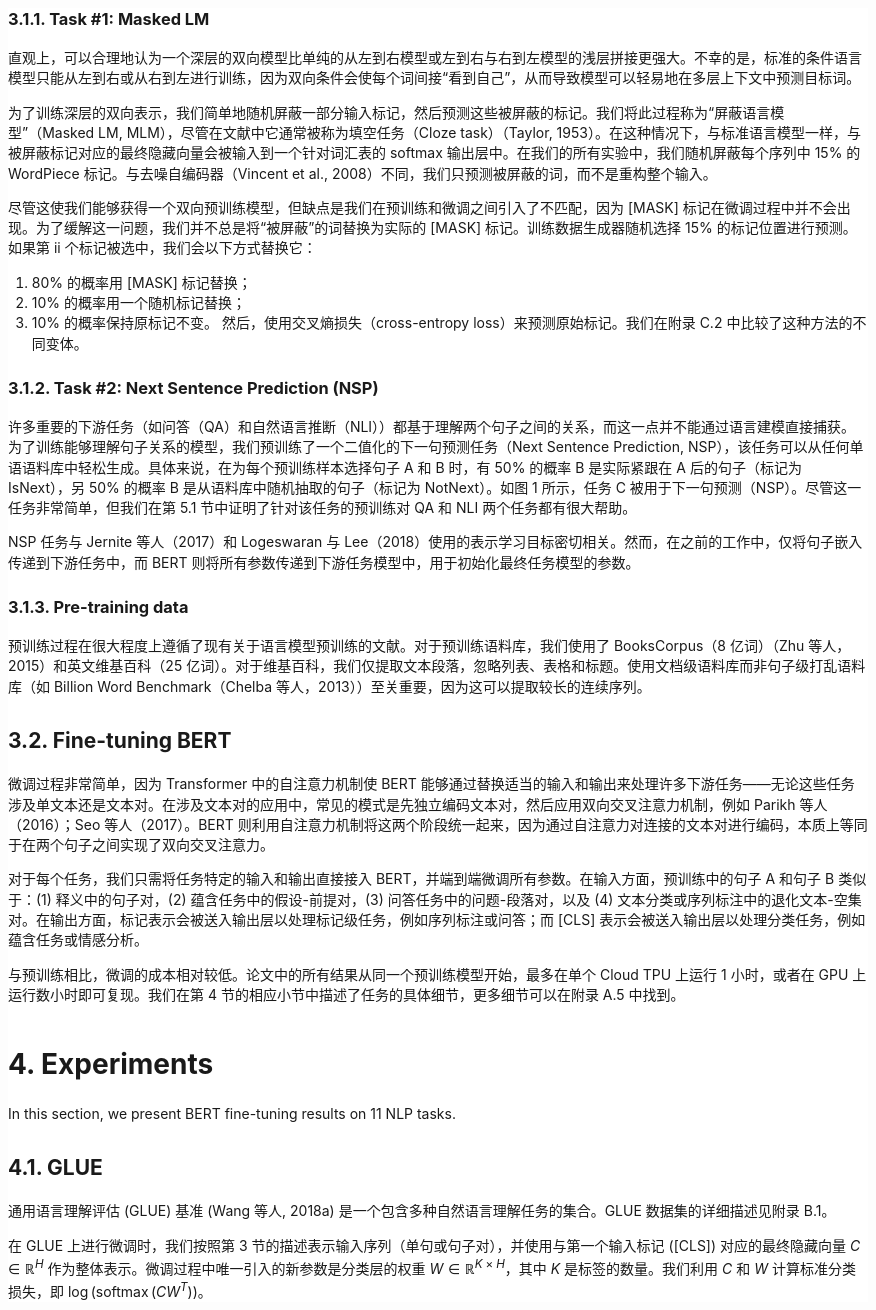### 3.1.1. Task #1: Masked LM  

直观上，可以合理地认为一个深层的双向模型比单纯的从左到右模型或左到右与右到左模型的浅层拼接更强大。不幸的是，标准的条件语言模型只能从左到右或从右到左进行训练，因为双向条件会使每个词间接“看到自己”，从而导致模型可以轻易地在多层上下文中预测目标词。

为了训练深层的双向表示，我们简单地随机屏蔽一部分输入标记，然后预测这些被屏蔽的标记。我们将此过程称为“屏蔽语言模型”（Masked LM, MLM），尽管在文献中它通常被称为填空任务（Cloze task）（Taylor, 1953）。在这种情况下，与标准语言模型一样，与被屏蔽标记对应的最终隐藏向量会被输入到一个针对词汇表的 softmax 输出层中。在我们的所有实验中，我们随机屏蔽每个序列中 15% 的 WordPiece 标记。与去噪自编码器（Vincent et al., 2008）不同，我们只预测被屏蔽的词，而不是重构整个输入。

尽管这使我们能够获得一个双向预训练模型，但缺点是我们在预训练和微调之间引入了不匹配，因为 [MASK] 标记在微调过程中并不会出现。为了缓解这一问题，我们并不总是将“被屏蔽”的词替换为实际的 [MASK] 标记。训练数据生成器随机选择 15% 的标记位置进行预测。如果第 ii 个标记被选中，我们会以下方式替换它：

1. 80% 的概率用 [MASK] 标记替换；
2. 10% 的概率用一个随机标记替换；
3. 10% 的概率保持原标记不变。 然后，使用交叉熵损失（cross-entropy loss）来预测原始标记。我们在附录 C.2 中比较了这种方法的不同变体。

### 3.1.2. Task #2: Next Sentence Prediction (NSP)  

许多重要的下游任务（如问答（QA）和自然语言推断（NLI））都基于理解两个句子之间的关系，而这一点并不能通过语言建模直接捕获。为了训练能够理解句子关系的模型，我们预训练了一个二值化的下一句预测任务（Next Sentence Prediction, NSP），该任务可以从任何单语语料库中轻松生成。具体来说，在为每个预训练样本选择句子 A 和 B 时，有 50% 的概率 B 是实际紧跟在 A 后的句子（标记为 IsNext），另 50% 的概率 B 是从语料库中随机抽取的句子（标记为 NotNext）。如图 1 所示，任务 C 被用于下一句预测（NSP）。尽管这一任务非常简单，但我们在第 5.1 节中证明了针对该任务的预训练对 QA 和 NLI 两个任务都有很大帮助。

NSP 任务与 Jernite 等人（2017）和 Logeswaran 与 Lee（2018）使用的表示学习目标密切相关。然而，在之前的工作中，仅将句子嵌入传递到下游任务中，而 BERT 则将所有参数传递到下游任务模型中，用于初始化最终任务模型的参数。  

### 3.1.3. Pre-training data  

预训练过程在很大程度上遵循了现有关于语言模型预训练的文献。对于预训练语料库，我们使用了 BooksCorpus（8 亿词）（Zhu 等人，2015）和英文维基百科（25 亿词）。对于维基百科，我们仅提取文本段落，忽略列表、表格和标题。使用文档级语料库而非句子级打乱语料库（如 Billion Word Benchmark（Chelba 等人，2013））至关重要，因为这可以提取较长的连续序列。

## 3.2. Fine-tuning BERT  

微调过程非常简单，因为 Transformer 中的自注意力机制使 BERT 能够通过替换适当的输入和输出来处理许多下游任务——无论这些任务涉及单文本还是文本对。在涉及文本对的应用中，常见的模式是先独立编码文本对，然后应用双向交叉注意力机制，例如 Parikh 等人（2016）；Seo 等人（2017）。BERT 则利用自注意力机制将这两个阶段统一起来，因为通过自注意力对连接的文本对进行编码，本质上等同于在两个句子之间实现了双向交叉注意力。

对于每个任务，我们只需将任务特定的输入和输出直接接入 BERT，并端到端微调所有参数。在输入方面，预训练中的句子 A 和句子 B 类似于：(1) 释义中的句子对，(2) 蕴含任务中的假设-前提对，(3) 问答任务中的问题-段落对，以及 (4) 文本分类或序列标注中的退化文本-空集对。在输出方面，标记表示会被送入输出层以处理标记级任务，例如序列标注或问答；而 [CLS] 表示会被送入输出层以处理分类任务，例如蕴含任务或情感分析。

与预训练相比，微调的成本相对较低。论文中的所有结果从同一个预训练模型开始，最多在单个 Cloud TPU 上运行 1 小时，或者在 GPU 上运行数小时即可复现。我们在第 4 节的相应小节中描述了任务的具体细节，更多细节可以在附录 A.5 中找到。

# 4. Experiments  

In this section, we present BERT fine-tuning results on 11 NLP tasks.  

## 4.1. GLUE  

通用语言理解评估 (GLUE) 基准 (Wang 等人, 2018a) 是一个包含多种自然语言理解任务的集合。GLUE 数据集的详细描述见附录 B.1。

在 GLUE 上进行微调时，我们按照第 3 节的描述表示输入序列（单句或句子对），并使用与第一个输入标记 ([CLS]) 对应的最终隐藏向量 $C \in \mathbb{R}^H$ 作为整体表示。微调过程中唯一引入的新参数是分类层的权重 $W \in \mathbb{R}^{K \times H}$，其中 $K$ 是标签的数量。我们利用 $C$ 和 $W$ 计算标准分类损失，即 $\log \left(\operatorname{softmax}\left(C W^T\right)\right)$。
